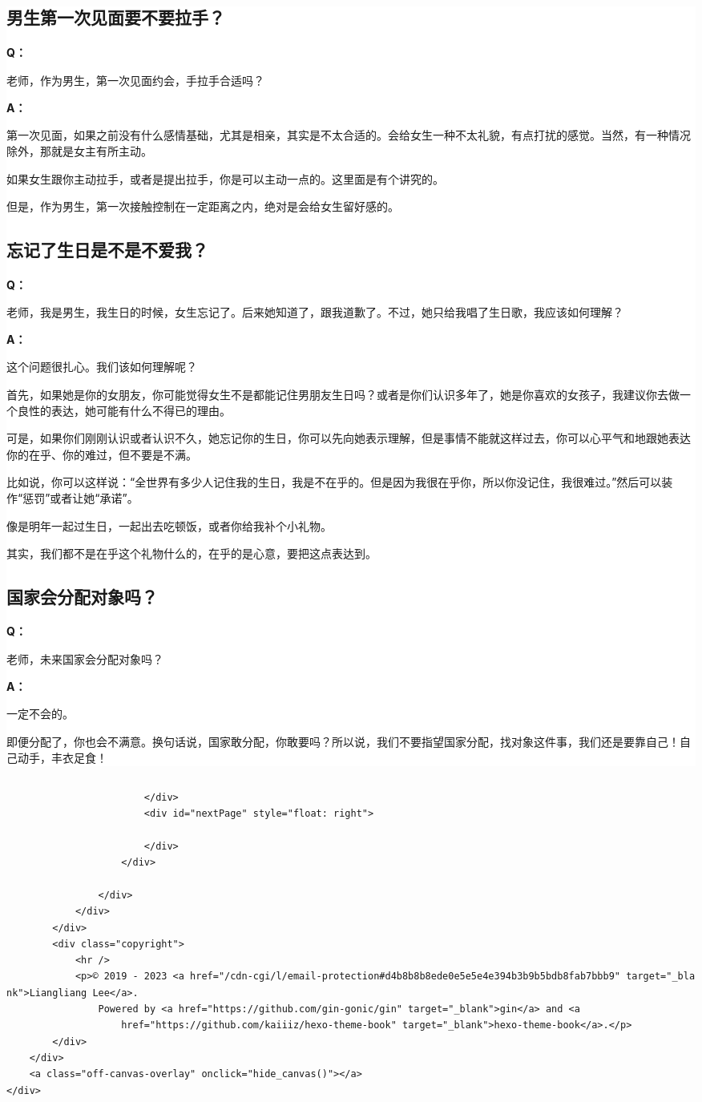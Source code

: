 <h2 id="男生第一次见面要不要拉手">男生第一次见面要不要拉手？</h2>

<p><strong>Q：</strong></p>

<p>老师，作为男生，第一次见面约会，手拉手合适吗？</p>

<p><strong>A：</strong></p>

<p>第一次见面，如果之前没有什么感情基础，尤其是相亲，其实是不太合适的。会给女生一种不太礼貌，有点打扰的感觉。当然，有一种情况除外，那就是女主有所主动。</p>

<p>如果女生跟你主动拉手，或者是提出拉手，你是可以主动一点的。这里面是有个讲究的。</p>

<p>但是，作为男生，第一次接触控制在一定距离之内，绝对是会给女生留好感的。</p>

<h2 id="忘记了生日是不是不爱我">忘记了生日是不是不爱我？</h2>

<p><strong>Q：</strong></p>

<p>老师，我是男生，我生日的时候，女生忘记了。后来她知道了，跟我道歉了。不过，她只给我唱了生日歌，我应该如何理解？</p>

<p><strong>A：</strong></p>

<p>这个问题很扎心。我们该如何理解呢？</p>

<p>首先，如果她是你的女朋友，你可能觉得女生不是都能记住男朋友生日吗？或者是你们认识多年了，她是你喜欢的女孩子，我建议你去做一个良性的表达，她可能有什么不得已的理由。</p>

<p>可是，如果你们刚刚认识或者认识不久，她忘记你的生日，你可以先向她表示理解，但是事情不能就这样过去，你可以心平气和地跟她表达你的在乎、你的难过，但不要是不满。</p>

<p>比如说，你可以这样说：“全世界有多少人记住我的生日，我是不在乎的。但是因为我很在乎你，所以你没记住，我很难过。”然后可以装作“惩罚”或者让她“承诺”。</p>

<p>像是明年一起过生日，一起出去吃顿饭，或者你给我补个小礼物。</p>

<p>其实，我们都不是在乎这个礼物什么的，在乎的是心意，要把这点表达到。</p>

<h2 id="国家会分配对象吗">国家会分配对象吗？</h2>

<p><strong>Q：</strong></p>

<p>老师，未来国家会分配对象吗？</p>

<p><strong>A：</strong></p>

<p>一定不会的。</p>

<p>即便分配了，你也会不满意。换句话说，国家敢分配，你敢要吗？所以说，我们不要指望国家分配，找对象这件事，我们还是要靠自己！自己动手，丰衣足食！</p>
</div>
                        </div>
                        <div>
                            <div id="prePage" style="float: left">

                            </div>
                            <div id="nextPage" style="float: right">

                            </div>
                        </div>

                    </div>
                </div>
            </div>
            <div class="copyright">
                <hr />
                <p>© 2019 - 2023 <a href="/cdn-cgi/l/email-protection#d4b8b8b8ede0e5e5e4e394b3b9b5bdb8fab7bbb9" target="_blank">Liangliang Lee</a>.
                    Powered by <a href="https://github.com/gin-gonic/gin" target="_blank">gin</a> and <a
                        href="https://github.com/kaiiiz/hexo-theme-book" target="_blank">hexo-theme-book</a>.</p>
            </div>
        </div>
        <a class="off-canvas-overlay" onclick="hide_canvas()"></a>
    </div>